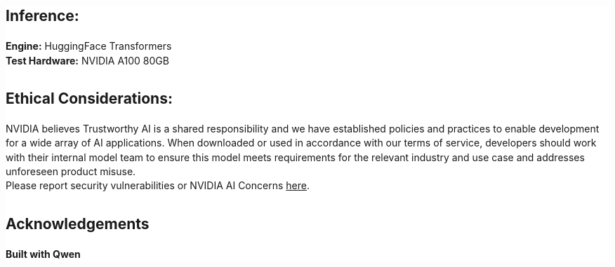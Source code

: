 ## Inference:

**Engine:** HuggingFace Transformers  
**Test Hardware:** NVIDIA A100 80GB  

## Ethical Considerations:
NVIDIA believes Trustworthy AI is a shared responsibility and we have established policies and practices to enable development for a wide array of AI applications.  When downloaded or used in accordance with our terms of service, developers should work with their internal model team to ensure this model meets requirements for the relevant industry and use case and addresses unforeseen product misuse.  
Please report security vulnerabilities or NVIDIA AI Concerns [here](https://www.nvidia.com/en-us/support/submit-security-vulnerability/).


## Acknowledgements
**Built with Qwen**